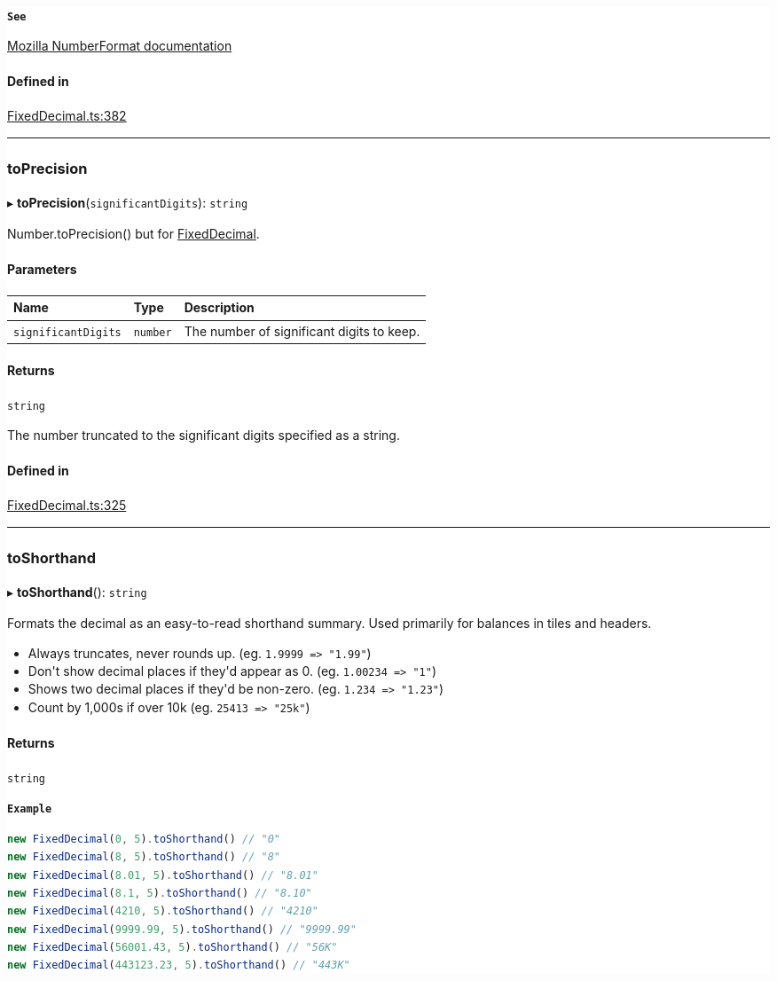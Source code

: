**`See`**

[Mozilla NumberFormat documentation](https://developer.mozilla.org/en-US/docs/Web/JavaScript/Reference/Global_Objects/Intl/NumberFormat/NumberFormat)

#### Defined in

[FixedDecimal.ts:382](https://github.com/AudiusProject/audius-protocol/blob/643ae60c22/packages/fixed-decimal/src/FixedDecimal.ts#L382)

___

### toPrecision

▸ **toPrecision**(`significantDigits`): `string`

Number.toPrecision() but for [FixedDecimal](FixedDecimal.FixedDecimal.md).

#### Parameters

| Name | Type | Description |
| :------ | :------ | :------ |
| `significantDigits` | `number` | The number of significant digits to keep. |

#### Returns

`string`

The number truncated to the significant digits specified as a string.

#### Defined in

[FixedDecimal.ts:325](https://github.com/AudiusProject/audius-protocol/blob/643ae60c22/packages/fixed-decimal/src/FixedDecimal.ts#L325)

___

### toShorthand

▸ **toShorthand**(): `string`

Formats the decimal as an easy-to-read shorthand summary.
Used primarily for balances in tiles and headers.

- Always truncates, never rounds up. (eg. `1.9999 => "1.99"`)
- Don't show decimal places if they'd appear as 0. (eg. `1.00234 => "1"`)
- Shows two decimal places if they'd be non-zero. (eg. `1.234 => "1.23"`)
- Count by 1,000s if over 10k (eg. `25413 => "25k"`)

#### Returns

`string`

**`Example`**

```ts
new FixedDecimal(0, 5).toShorthand() // "0"
new FixedDecimal(8, 5).toShorthand() // "8"
new FixedDecimal(8.01, 5).toShorthand() // "8.01"
new FixedDecimal(8.1, 5).toShorthand() // "8.10"
new FixedDecimal(4210, 5).toShorthand() // "4210"
new FixedDecimal(9999.99, 5).toShorthand() // "9999.99"
new FixedDecimal(56001.43, 5).toShorthand() // "56K"
new FixedDecimal(443123.23, 5).toShorthand() // "443K"
```
